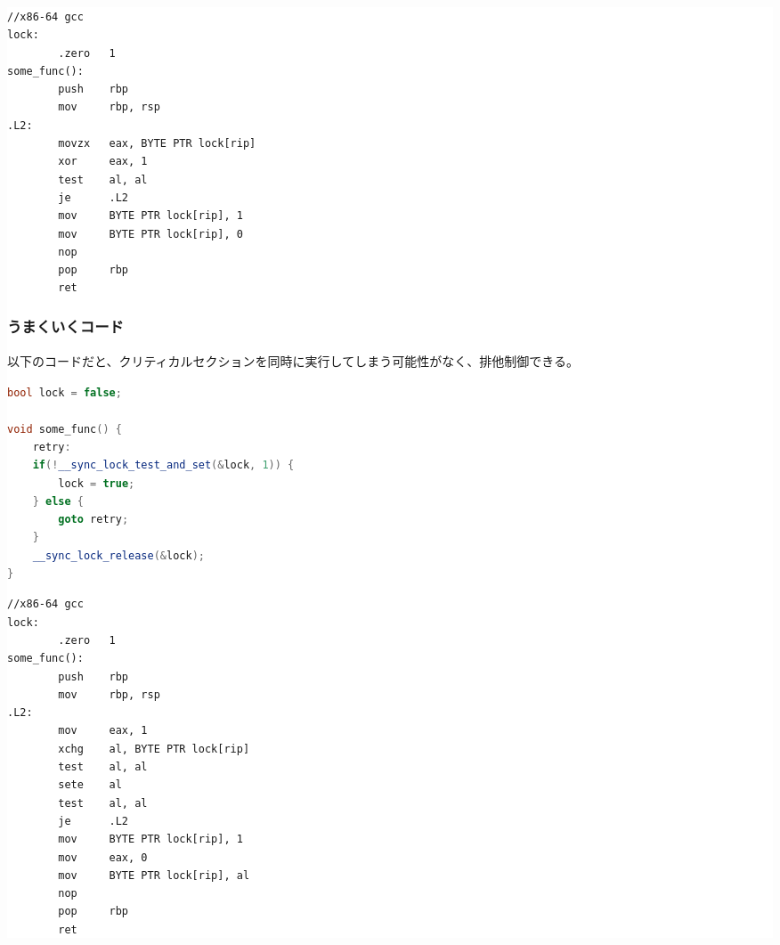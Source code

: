 ```
//x86-64 gcc
lock:
        .zero   1
some_func():
        push    rbp
        mov     rbp, rsp
.L2:
        movzx   eax, BYTE PTR lock[rip]
        xor     eax, 1
        test    al, al
        je      .L2
        mov     BYTE PTR lock[rip], 1
        mov     BYTE PTR lock[rip], 0
        nop
        pop     rbp
        ret
```

### うまくいくコード

以下のコードだと、クリティカルセクションを同時に実行してしまう可能性がなく、排他制御できる。

```c++
bool lock = false;

void some_func() {
    retry:
    if(!__sync_lock_test_and_set(&lock, 1)) {
        lock = true;
    } else {
        goto retry;
    }
    __sync_lock_release(&lock);
}
```

```
//x86-64 gcc
lock:
        .zero   1
some_func():
        push    rbp
        mov     rbp, rsp
.L2:
        mov     eax, 1
        xchg    al, BYTE PTR lock[rip]
        test    al, al
        sete    al
        test    al, al
        je      .L2
        mov     BYTE PTR lock[rip], 1
        mov     eax, 0
        mov     BYTE PTR lock[rip], al
        nop
        pop     rbp
        ret
```
